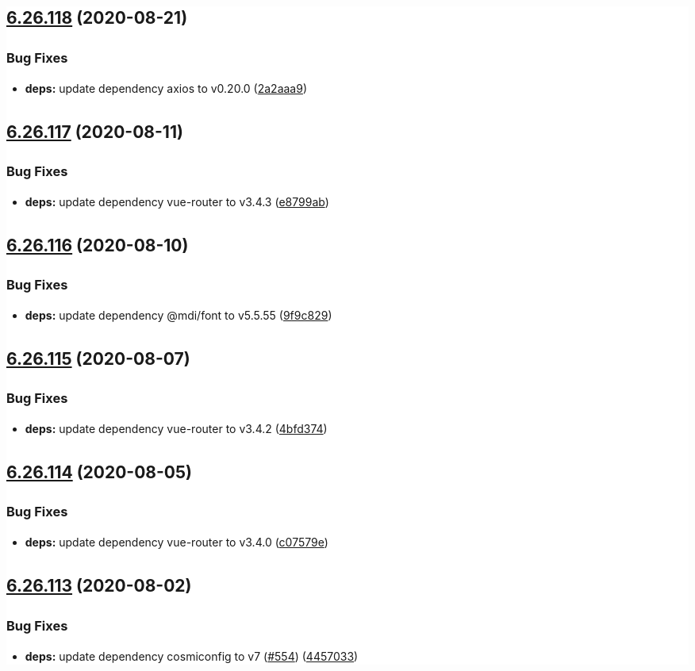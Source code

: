 ## [6.26.118](https://github.com/aquariuslt/blog/compare/v6.26.117...v6.26.118) (2020-08-21)

### Bug Fixes

- **deps:** update dependency axios to v0.20.0 ([2a2aaa9](https://github.com/aquariuslt/blog/commit/2a2aaa9215a543b955c808ba63911eb9b2373655))

## [6.26.117](https://github.com/aquariuslt/blog/compare/v6.26.116...v6.26.117) (2020-08-11)

### Bug Fixes

- **deps:** update dependency vue-router to v3.4.3 ([e8799ab](https://github.com/aquariuslt/blog/commit/e8799ab1e61f1c22f8a4d95e4a001a6dd9793378))

## [6.26.116](https://github.com/aquariuslt/blog/compare/v6.26.115...v6.26.116) (2020-08-10)

### Bug Fixes

- **deps:** update dependency @mdi/font to v5.5.55 ([9f9c829](https://github.com/aquariuslt/blog/commit/9f9c829a86468bf5d20f2b1312dd830ea486d5e4))

## [6.26.115](https://github.com/aquariuslt/blog/compare/v6.26.114...v6.26.115) (2020-08-07)

### Bug Fixes

- **deps:** update dependency vue-router to v3.4.2 ([4bfd374](https://github.com/aquariuslt/blog/commit/4bfd37492954b8005d346bbbe636f73690ea8c79))

## [6.26.114](https://github.com/aquariuslt/blog/compare/v6.26.113...v6.26.114) (2020-08-05)

### Bug Fixes

- **deps:** update dependency vue-router to v3.4.0 ([c07579e](https://github.com/aquariuslt/blog/commit/c07579e0aea08f1a3f599b09db1922f4e4d1f2b5))

## [6.26.113](https://github.com/aquariuslt/blog/compare/v6.26.112...v6.26.113) (2020-08-02)

### Bug Fixes

- **deps:** update dependency cosmiconfig to v7 ([#554](https://github.com/aquariuslt/blog/issues/554)) ([4457033](https://github.com/aquariuslt/blog/commit/4457033561b2b5f62f8aca790a940128e05abfe2))
